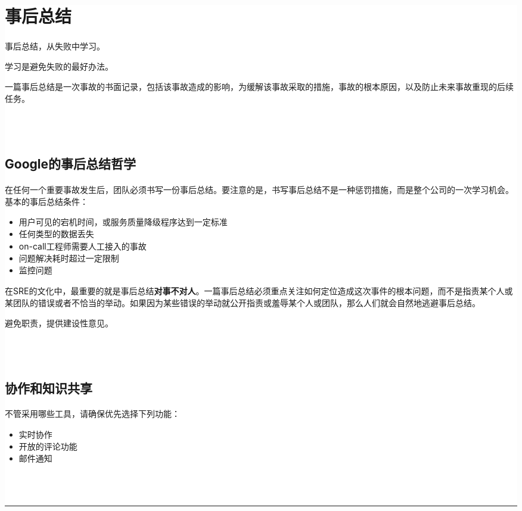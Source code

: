 









# 事后总结

事后总结，从失败中学习。

学习是避免失败的最好办法。

一篇事后总结是一次事故的书面记录，包括该事故造成的影响，为缓解该事故采取的措施，事故的根本原因，以及防止未来事故重现的后续任务。


<br>
<br>


## Google的事后总结哲学

在任何一个重要事故发生后，团队必须书写一份事后总结。要注意的是，书写事后总结不是一种惩罚措施，而是整个公司的一次学习机会。基本的事后总结条件：

- 用户可见的宕机时间，或服务质量降级程序达到一定标准
- 任何类型的数据丢失
- on-call工程师需要人工接入的事故
- 问题解决耗时超过一定限制
- 监控问题

在SRE的文化中，最重要的就是事后总结**对事不对人**。一篇事后总结必须重点关注如何定位造成这次事件的根本问题，而不是指责某个人或某团队的错误或者不恰当的举动。如果因为某些错误的举动就公开指责或羞辱某个人或团队，那么人们就会自然地逃避事后总结。

避免职责，提供建设性意见。


<br>
<br>


## 协作和知识共享


不管采用哪些工具，请确保优先选择下列功能：

- 实时协作
- 开放的评论功能
- 邮件通知









<br>
<br>

---
